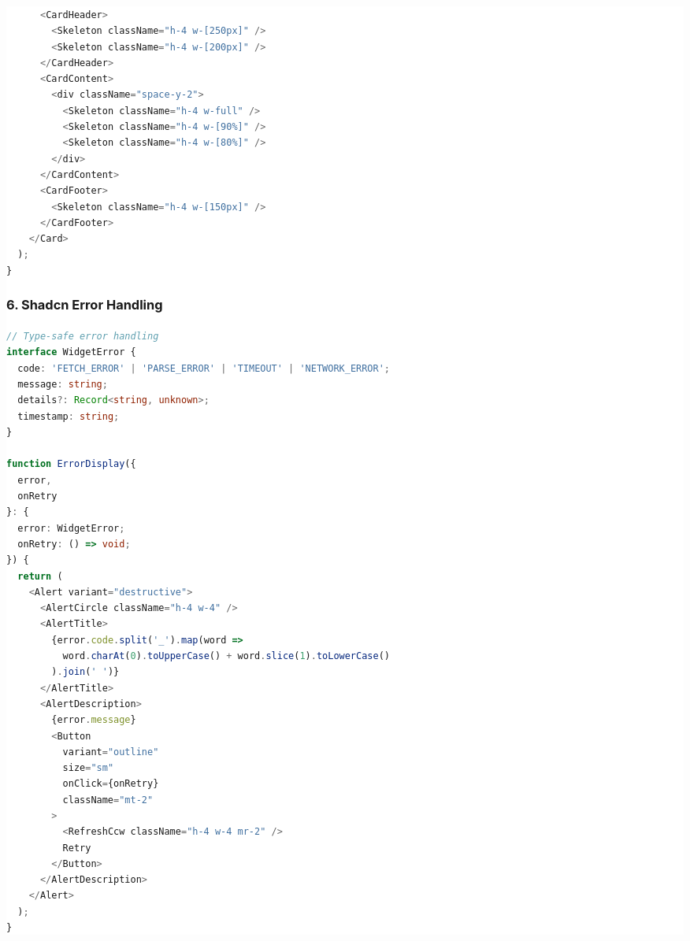 ```typescript
      <CardHeader>
        <Skeleton className="h-4 w-[250px]" />
        <Skeleton className="h-4 w-[200px]" />
      </CardHeader>
      <CardContent>
        <div className="space-y-2">
          <Skeleton className="h-4 w-full" />
          <Skeleton className="h-4 w-[90%]" />
          <Skeleton className="h-4 w-[80%]" />
        </div>
      </CardContent>
      <CardFooter>
        <Skeleton className="h-4 w-[150px]" />
      </CardFooter>
    </Card>
  );
}
```

### 6. Shadcn Error Handling
```typescript
// Type-safe error handling
interface WidgetError {
  code: 'FETCH_ERROR' | 'PARSE_ERROR' | 'TIMEOUT' | 'NETWORK_ERROR';
  message: string;
  details?: Record<string, unknown>;
  timestamp: string;
}

function ErrorDisplay({
  error,
  onRetry
}: {
  error: WidgetError;
  onRetry: () => void;
}) {
  return (
    <Alert variant="destructive">
      <AlertCircle className="h-4 w-4" />
      <AlertTitle>
        {error.code.split('_').map(word => 
          word.charAt(0).toUpperCase() + word.slice(1).toLowerCase()
        ).join(' ')}
      </AlertTitle>
      <AlertDescription>
        {error.message}
        <Button 
          variant="outline" 
          size="sm" 
          onClick={onRetry}
          className="mt-2"
        >
          <RefreshCcw className="h-4 w-4 mr-2" />
          Retry
        </Button>
      </AlertDescription>
    </Alert>
  );
}
```
